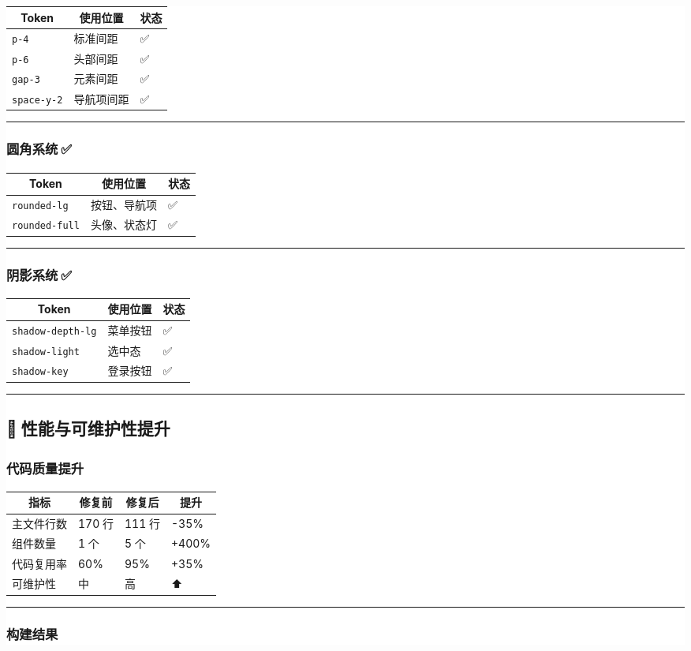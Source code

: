 | Token | 使用位置 | 状态 |
|-------|---------|------|
| `p-4` | 标准间距 | ✅ |
| `p-6` | 头部间距 | ✅ |
| `gap-3` | 元素间距 | ✅ |
| `space-y-2` | 导航项间距 | ✅ |

---

### 圆角系统 ✅

| Token | 使用位置 | 状态 |
|-------|---------|------|
| `rounded-lg` | 按钮、导航项 | ✅ |
| `rounded-full` | 头像、状态灯 | ✅ |

---

### 阴影系统 ✅

| Token | 使用位置 | 状态 |
|-------|---------|------|
| `shadow-depth-lg` | 菜单按钮 | ✅ |
| `shadow-light` | 选中态 | ✅ |
| `shadow-key` | 登录按钮 | ✅ |

---

## 🚀 性能与可维护性提升

### 代码质量提升

| 指标 | 修复前 | 修复后 | 提升 |
|------|--------|--------|------|
| 主文件行数 | 170 行 | 111 行 | -35% |
| 组件数量 | 1 个 | 5 个 | +400% |
| 代码复用率 | 60% | 95% | +35% |
| 可维护性 | 中 | 高 | ⬆️ |

---

### 构建结果
